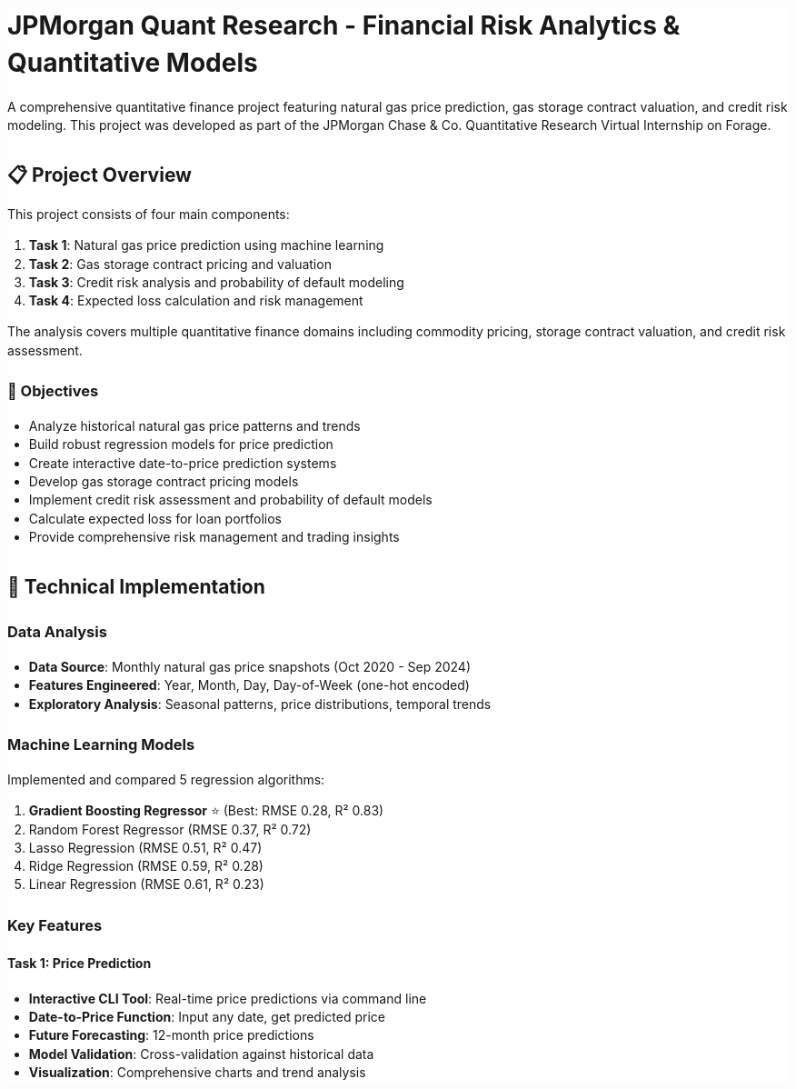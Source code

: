 ﻿# JPMorgan Quant Research - Financial Risk Analytics & Quantitative Models

A comprehensive quantitative finance project featuring natural gas price prediction, gas storage contract valuation, and credit risk modeling. This project was developed as part of the JPMorgan Chase & Co. Quantitative Research Virtual Internship on Forage.

## 📋 Project Overview

This project consists of four main components:

1. **Task 1**: Natural gas price prediction using machine learning
2. **Task 2**: Gas storage contract pricing and valuation
3. **Task 3**: Credit risk analysis and probability of default modeling
4. **Task 4**: Expected loss calculation and risk management

The analysis covers multiple quantitative finance domains including commodity pricing, storage contract valuation, and credit risk assessment.

### 🎯 Objectives

- Analyze historical natural gas price patterns and trends
- Build robust regression models for price prediction
- Create interactive date-to-price prediction systems
- Develop gas storage contract pricing models
- Implement credit risk assessment and probability of default models
- Calculate expected loss for loan portfolios
- Provide comprehensive risk management and trading insights

## 🔧 Technical Implementation

### Data Analysis

- **Data Source**: Monthly natural gas price snapshots (Oct 2020 - Sep 2024)
- **Features Engineered**: Year, Month, Day, Day-of-Week (one-hot encoded)
- **Exploratory Analysis**: Seasonal patterns, price distributions, temporal trends

### Machine Learning Models

Implemented and compared 5 regression algorithms:

1. **Gradient Boosting Regressor** ⭐ (Best: RMSE 0.28, R² 0.83)
2. Random Forest Regressor (RMSE 0.37, R² 0.72)
3. Lasso Regression (RMSE 0.51, R² 0.47)
4. Ridge Regression (RMSE 0.59, R² 0.28)
5. Linear Regression (RMSE 0.61, R² 0.23)

### Key Features

#### Task 1: Price Prediction

- **Interactive CLI Tool**: Real-time price predictions via command line
- **Date-to-Price Function**: Input any date, get predicted price
- **Future Forecasting**: 12-month price predictions
- **Model Validation**: Cross-validation against historical data
- **Visualization**: Comprehensive charts and trend analysis
